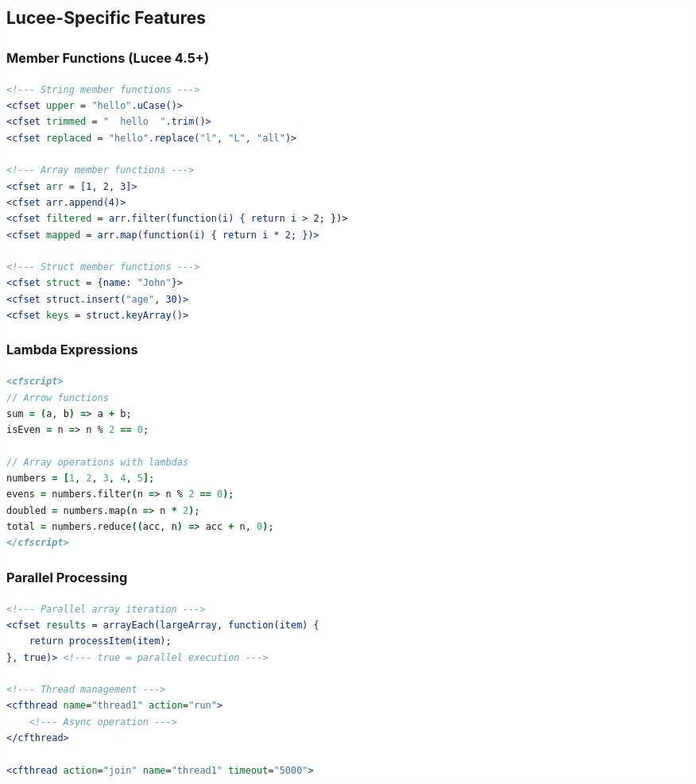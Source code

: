## Lucee-Specific Features

### Member Functions (Lucee 4.5+)

```cfml
<!--- String member functions --->
<cfset upper = "hello".uCase()>
<cfset trimmed = "  hello  ".trim()>
<cfset replaced = "hello".replace("l", "L", "all")>

<!--- Array member functions --->
<cfset arr = [1, 2, 3]>
<cfset arr.append(4)>
<cfset filtered = arr.filter(function(i) { return i > 2; })>
<cfset mapped = arr.map(function(i) { return i * 2; })>

<!--- Struct member functions --->
<cfset struct = {name: "John"}>
<cfset struct.insert("age", 30)>
<cfset keys = struct.keyArray()>
```

### Lambda Expressions

```cfml
<cfscript>
// Arrow functions
sum = (a, b) => a + b;
isEven = n => n % 2 == 0;

// Array operations with lambdas
numbers = [1, 2, 3, 4, 5];
evens = numbers.filter(n => n % 2 == 0);
doubled = numbers.map(n => n * 2);
total = numbers.reduce((acc, n) => acc + n, 0);
</cfscript>
```

### Parallel Processing

```cfml
<!--- Parallel array iteration --->
<cfset results = arrayEach(largeArray, function(item) {
    return processItem(item);
}, true)> <!--- true = parallel execution --->

<!--- Thread management --->
<cfthread name="thread1" action="run">
    <!--- Async operation --->
</cfthread>

<cfthread action="join" name="thread1" timeout="5000">
```

